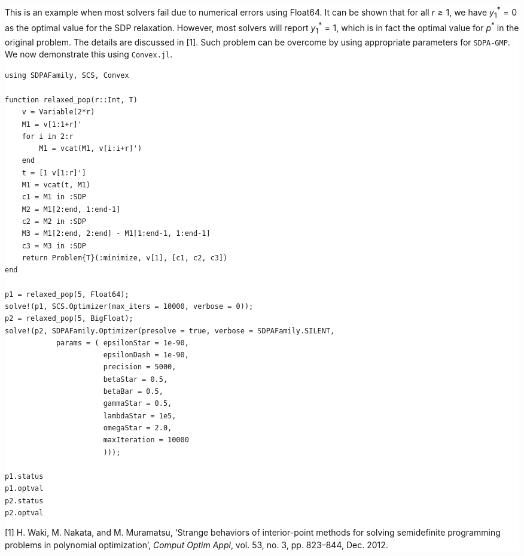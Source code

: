 This is an example when most solvers fail due to numerical errors using Float64. It can be shown that for all $r \geq 1$, we have $y_1^* = 0$ as the optimal value for the SDP relaxation. However, most solvers will report  $y_1^* = 1$, which is in fact the optimal value for $p^*$ in the original problem. The details are discussed in [1]. Such problem can be overcome by using appropriate parameters for `SDPA-GMP`. We now demonstrate this using `Convex.jl`.

```@repl 1
using SDPAFamily, SCS, Convex

function relaxed_pop(r::Int, T)
    v = Variable(2*r)
    M1 = v[1:1+r]'
    for i in 2:r
        M1 = vcat(M1, v[i:i+r]')
    end
    t = [1 v[1:r]']
    M1 = vcat(t, M1)
    c1 = M1 in :SDP
    M2 = M1[2:end, 1:end-1]
    c2 = M2 in :SDP
    M3 = M1[2:end, 2:end] - M1[1:end-1, 1:end-1]
    c3 = M3 in :SDP
    return Problem{T}(:minimize, v[1], [c1, c2, c3])
end

p1 = relaxed_pop(5, Float64);
solve!(p1, SCS.Optimizer(max_iters = 10000, verbose = 0));
p2 = relaxed_pop(5, BigFloat);
solve!(p2, SDPAFamily.Optimizer(presolve = true, verbose = SDPAFamily.SILENT,
            params = ( epsilonStar = 1e-90,
                       epsilonDash = 1e-90,
                       precision = 5000,
                       betaStar = 0.5,
                       betaBar = 0.5,
                       gammaStar = 0.5,
                       lambdaStar = 1e5,
                       omegaStar = 2.0,
                       maxIteration = 10000
                       )));
                       
p1.status
p1.optval
p2.status
p2.optval
```

[1] H. Waki, M. Nakata, and M. Muramatsu, ‘Strange behaviors of interior-point methods for solving semidefinite programming problems in polynomial optimization’, *Comput Optim Appl*, vol. 53, no. 3, pp. 823–844, Dec. 2012.

